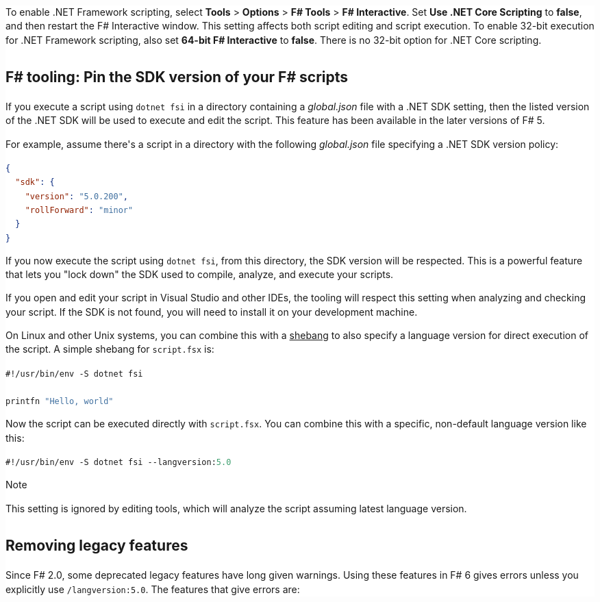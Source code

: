 To enable .NET Framework scripting, select **Tools** > **Options** > **F# Tools** > **F# Interactive**. Set **Use .NET Core Scripting** to **false**, and then restart the F# Interactive window. This setting affects both script editing and script execution. To enable 32-bit execution for .NET Framework scripting, also set **64-bit F# Interactive** to **false**. There is no 32-bit option for .NET Core scripting.

## F# tooling: Pin the SDK version of your F# scripts

If you execute a script using `dotnet fsi` in a directory containing a *global.json* file with a .NET SDK setting, then the listed version of the .NET SDK will be used to execute and edit the script. This feature has been available in the later versions of F# 5.

For example, assume there's a script in a directory with the following *global.json* file specifying a .NET SDK version policy:

```json
{
  "sdk": {
    "version": "5.0.200",
    "rollForward": "minor"
  }
}
```

If you now execute the script using `dotnet fsi`, from this directory, the SDK version will be respected. This is a powerful feature that lets you "lock down" the SDK used to compile, analyze, and execute your scripts.

If you open and edit your script in Visual Studio and other IDEs, the tooling will respect this setting when analyzing and checking your script. If the SDK is not found, you will need to install it on your development machine.

On Linux and other Unix systems, you can combine this with a [shebang](https://en.wikipedia.org/wiki/Shebang_(Unix)) to also specify a language version for direct execution of the script. A simple shebang for `script.fsx` is:

```fsharp
#!/usr/bin/env -S dotnet fsi

printfn "Hello, world"
```

Now the script can be executed directly with `script.fsx`. You can combine this with a specific, non-default language version like this:

```fsharp
#!/usr/bin/env -S dotnet fsi --langversion:5.0
```

> [!NOTE]
> This setting is ignored by editing tools, which will analyze the script assuming latest language version.

## Removing legacy features

Since F# 2.0, some deprecated legacy features have long given warnings. Using these features in F# 6 gives errors unless you explicitly use `/langversion:5.0`. The features that give errors are:
